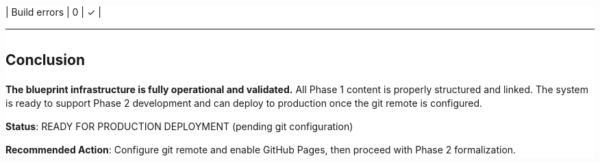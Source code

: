 | Build errors | 0 | ✓ |

---

## Conclusion

**The blueprint infrastructure is fully operational and validated.** All Phase 1 content is properly structured and linked. The system is ready to support Phase 2 development and can deploy to production once the git remote is configured.

**Status**: READY FOR PRODUCTION DEPLOYMENT (pending git configuration)

**Recommended Action**: Configure git remote and enable GitHub Pages, then proceed with Phase 2 formalization.
